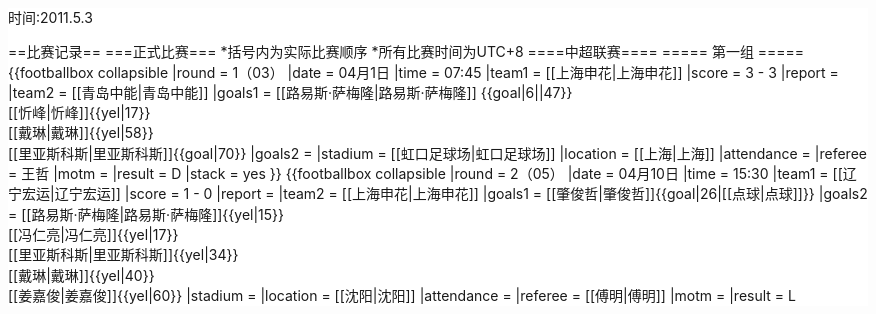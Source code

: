 时间:2011.5.3

==比赛记录==
===正式比赛===
*括号内为实际比赛顺序
*所有比赛时间为UTC+8
====中超联赛====
===== 第一组 =====
{{footballbox collapsible
|round      = 1（03）
|date       = 04月1日
|time       = 07:45
|team1      =  [[上海申花|上海申花]] 
|score      = 3 - 3
|report     = 
|team2      = [[青岛中能|青岛中能]]
|goals1     = [[路易斯·萨梅隆|路易斯·萨梅隆]] {{goal|6||47}}<br>[[忻峰|忻峰]]{{yel|17}}<br>[[戴琳|戴琳]]{{yel|58}}<br>[[里亚斯科斯|里亚斯科斯]]{{goal|70}}
|goals2     = 
|stadium    = [[虹口足球场|虹口足球场]]
|location  = [[上海|上海]]
|attendance = 
|referee  = 王哲
|motm  =
|result  = D 
|stack   = yes
}}
{{footballbox collapsible
|round      = 2（05）
|date       = 04月10日
|time       = 15:30
|team1      =  [[辽宁宏运|辽宁宏运]]
|score      = 1 - 0
|report     = 
|team2      =  [[上海申花|上海申花]] 
|goals1     = [[肇俊哲|肇俊哲]]{{goal|26|[[点球|点球]]}}
|goals2     = [[路易斯·萨梅隆|路易斯·萨梅隆]]{{yel|15}}<br>[[冯仁亮|冯仁亮]]{{yel|17}}<br>[[里亚斯科斯|里亚斯科斯]]{{yel|34}}<br>[[戴琳|戴琳]]{{yel|40}}<br>[[姜嘉俊|姜嘉俊]]{{yel|60}}
|stadium    = 
|location  = [[沈阳|沈阳]]
|attendance = 
|referee    = [[傅明|傅明]]
|motm =
|result     = L